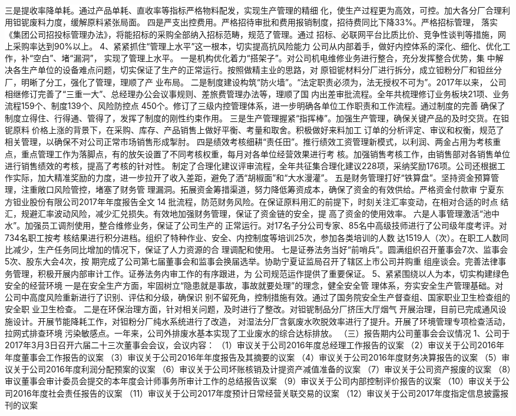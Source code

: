 三是提收率降单耗。通过产品单耗、直收率等指标严格物料配发，实现生产管理的精细
化，使生产过程更为高效，可控。加大各分厂合理利用钽铌废料力度，缓解原料紧张局面。
四是严支出控费用。严格招待审批和费用报销制度，招待费同比下降33%。严格招标管理，
落实《集团公司招投标管理办法》，将能招标的采购全部纳入招标范畴，规范了管理。通过
招标、必联网平台比质比价、竞争性谈判等措施，网上采购率达到90%以上。
4、紧紧抓住“管理上水平”这一根本，切实提高抗风险能力
公司从内部着手，做好内控体系的深化、细化、优化工作，补“空白”、堵“漏洞”，
实现了管理上水平。
一是机构优化着力“搭架子”。对公司机电维修业务进行整合，充分发挥整合优势，集
中解决各生产单位的设备难点问题，切实保证了生产的正常运行。按照做精主业的思路，对
原钽铌材料分厂进行拆分，成立钽粉分厂和钽丝分厂，明晰了分工，强化了管理，理顺了产
业布局。
二是制度建设构筑“防火墙”。“法定职责必须为，法无授权不可为”。2017年以来，
公司相继修订完善了“三重一大”、总经理办公会议事规则、差旅费管理办法等，理顺了国
内出差审批流程。全年共梳理修订业务板块21项、业务流程159个、制度139个、风险防控点
450个。修订了三级内控管理体系，进一步明确各单位工作职责和工作流程。通过制度的完善
确保了制度立得住、行得通、管得了，发挥了制度的刚性约束作用。
三是生产管理握紧“指挥棒”。加强生产管理，确保关键产品的及时交货。在钽铌原料
价格上涨的背景下，在采购、库存、产品销售上做好平衡、考量和取舍。积极做好来料加工
订单的分析评定、审议和权衡，规范了相关管理，以确保不对公司正常市场销售形成掣肘。
四是绩效考核细耕“责任田”。推行绩效工资管理新模式，以利润、两金占用为考核重
点，重点管理工作为落脚点，有的放矢设置了不同考核权重，每月对各单位经营效果进行考
核。加强销售考核工作，由销售部对各销售单位进行销售绩效的考核，提高了考核的针对性。
制定了合理化建议评审流程，全年共征集合理化建议228项，采纳奖励176项。公司还根据工
作实际，加大精准奖励的力度，进一步拉开了收入差距，避免了洒“胡椒面”和“大水漫灌”。
五是财务管理打好“铁算盘”。坚持资金预算管理，注重敞口风险管控，堵塞了财务管
理漏洞。拓展资金筹措渠道，努力降低筹资成本，确保了资金的有效供给。严格资金付款审
宁夏东方钽业股份有限公司2017年年度报告全文
14
批流程，防范财务风险。在保证原料用汇的前提下，时刻关注汇率变动，在相对合适的时点
结汇，规避汇率波动风险，减少汇兑损失。有效地加强财务管理，保证了资金链的安全，提
高了资金的使用效率。
六是人事管理激活“池中水”。加强员工调剂使用，整合维修业务，保证了公司生产的
正常运行。对17名子分公司专家、85名中高级技师进行了公司级年度考评。对734名职工按考
核结果进行积分进档。组织了特种作业、安全、内控制度等培训25次，参加各类培训的人数
达1519人（次）。在职工人数同比减少，生产任务同比增加的情况下，保证了人力资源的合
理调配和使用。
七是证券法务当好“前哨兵”。圆满组织召开董事会7次、监事会5次、股东大会4次，按
期完成了公司第七届董事会和监事会换届选举。协助宁夏证监局召开了辖区上市公司并购重
组座谈会。完善法律事务管理，积极开展内部审计工作。证券法务内审工作的有序跟进，为
公司规范运作提供了重要保证。
5、紧紧围绕以人为本，切实构建绿色安全的经营环境
一是在安全生产方面，牢固树立“隐患就是事故，事故就要处理”的理念，健全安全管
理体系，夯实安全生产管理基础。对公司中高度风险重新进行了识别、评估和分级，确保识
别不留死角，控制措施有效。通过了国务院安全生产督查组、国家职业卫生检查组的安全职
业卫生检查。
二是在环保治理方面，针对相关问题，及时进行了整改。对钽铌制品分厂挤压大厅烟气
开展治理，目前已完成通风设施设计。开展节能降耗工作，对钽粉分厂纯水系统进行了改造，
对湿法分厂含氨废水吹脱效率进行了提升。开展了环境管理专项检查活动，拉网式排查环境
污染敏感点。一年来，公司外排废水基本实现了工业废水的综合达标排放。
（三）报告期内公司董事会会议情况
1、公司于2017年3月3日召开六届二十三次董事会会议，会议内容：
（1）审议关于公司2016年度总经理工作报告的议案
（2）审议关于公司2016年年度董事会工作报告的议案
（3）审议关于公司2016年年度报告及其摘要的议案
（4）审议关于公司2016年度财务决算报告的议案
（5）审议关于公司2016年度利润分配预案的议案
（6）审议关于公司坏账核销及计提资产减值准备的议案
（7）审议关于公司资产报废的议案
（8）审议董事会审计委员会提交的本年度会计师事务所审计工作的总结报告议案
（9）审议关于公司内部控制评价报告的议案
（10）审议关于公司2016年度社会责任报告的议案
（11）审议关于公司2017年度预计日常经营关联交易的议案
（12）审议关于公司2017年度指定信息披露报刊的议案
